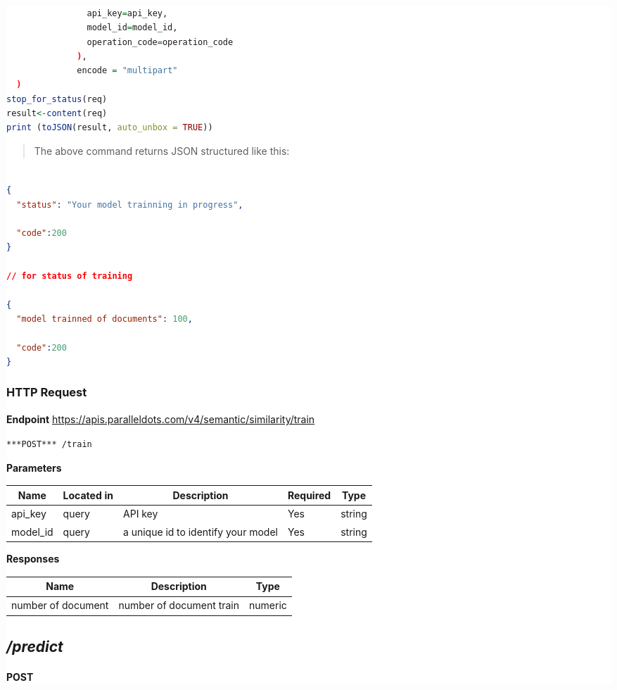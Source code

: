 ```r
                api_key=api_key,
                model_id=model_id,
                operation_code=operation_code
              ),
              encode = "multipart"
  )
stop_for_status(req)
result<-content(req)
print (toJSON(result, auto_unbox = TRUE))


```
> The above command returns JSON structured like this:

```json

{
  "status": "Your model trainning in progress",
  
  "code":200
}

// for status of training

{
  "model trainned of documents": 100,
  
  "code":200
}

```

### HTTP Request 

**Endpoint** https://apis.paralleldots.com/v4/semantic/similarity/train

`***POST*** /train` 

**Parameters**

| Name | Located in | Description | Required | Type |
| ---- | ---------- | ----------- | -------- | ---- |
| api_key | query | API key | Yes | string |
| model_id | query | a unique id to identify your model | Yes | string |

**Responses**

| Name | Description | Type |
| ---- | ----------- | ---- |
| number of document |  number of document train  | numeric |


## ***/predict***
**POST**
